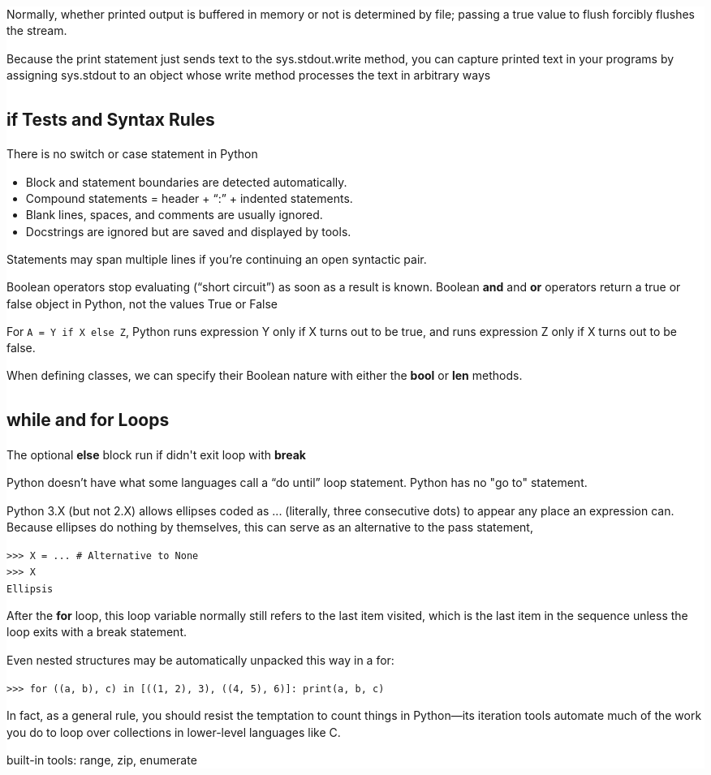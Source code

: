 Normally, whether printed output is buffered in memory or not is determined by file; passing a true value to flush forcibly flushes the stream.

Because the print statement just sends text to the sys.stdout.write method, you can capture printed text in your programs by assigning sys.stdout to an object whose write method processes the text in arbitrary ways

## if Tests and Syntax Rules
There is no switch or case statement in Python

* Block and statement boundaries are detected automatically.
* Compound statements = header + “:” + indented statements. 
* Blank lines, spaces, and comments are usually ignored.
* Docstrings are ignored but are saved and displayed by tools.

Statements may span multiple lines if you’re continuing an open syntactic
pair.

Boolean operators stop evaluating (“short circuit”) as soon as a result is known. Boolean **and** and **or** operators return a true or false object in Python, not the values True or False

For `A = Y if X else Z`, Python runs expression Y only if X turns out to be true, and runs expression Z only if X turns out to be false.

When defining classes, we can specify their Boolean nature with either the
__bool__ or __len__ methods.



##  while and for Loops
The optional **else** block run if didn't exit loop with **break**

Python doesn’t have what some languages call a “do until” loop statement. Python has no "go to" statement.

Python 3.X (but not 2.X) allows ellipses coded as ... (literally, three consecutive dots) to appear any place an expression can. Because ellipses do nothing by themselves, this can serve as an alternative to the pass statement,
```
>>> X = ... # Alternative to None
>>> X
Ellipsis
```

After the **for** loop, this loop variable normally still refers to the last item visited, which is the last item in the sequence unless the loop exits with a break statement.

Even nested structures may be automatically unpacked this way in a for:
```
>>> for ((a, b), c) in [((1, 2), 3), ((4, 5), 6)]: print(a, b, c)
```

In fact, as a general rule, you should resist the temptation to count things in Python—its iteration tools automate much of the work you do to loop over collections in lower-level languages like C.

built-in tools: range, zip, enumerate
